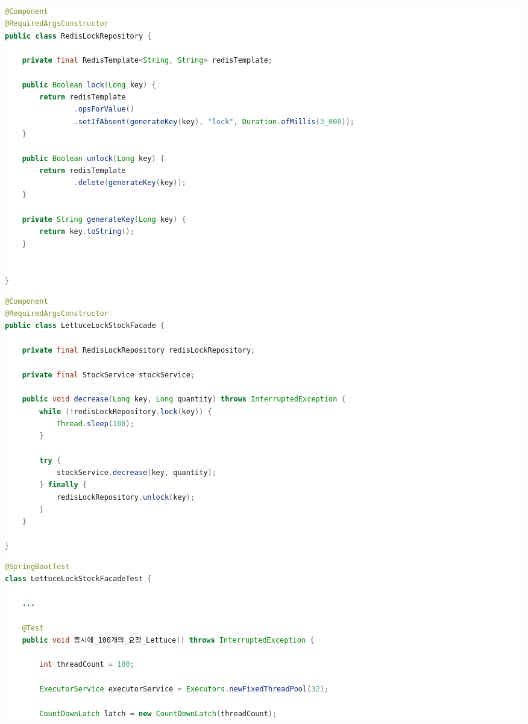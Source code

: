 ```java
@Component
@RequiredArgsConstructor
public class RedisLockRepository {

    private final RedisTemplate<String, String> redisTemplate;

    public Boolean lock(Long key) {
        return redisTemplate
                .opsForValue()
                .setIfAbsent(generateKey(key), "lock", Duration.ofMillis(3_000));
    }

    public Boolean unlock(Long key) {
        return redisTemplate
                .delete(generateKey(key));
    }

    private String generateKey(Long key) {
        return key.toString();
    }


}
```

```java
@Component
@RequiredArgsConstructor
public class LettuceLockStockFacade {

    private final RedisLockRepository redisLockRepository;

    private final StockService stockService;

    public void decrease(Long key, Long quantity) throws InterruptedException {
        while (!redisLockRepository.lock(key)) {
            Thread.sleep(100);
        }

        try {
            stockService.decrease(key, quantity);
        } finally {
            redisLockRepository.unlock(key);
        }
    }

}
```

```java
@SpringBootTest
class LettuceLockStockFacadeTest {

    ...

    @Test
    public void 동시에_100개의_요청_Lettuce() throws InterruptedException {

        int threadCount = 100;

        ExecutorService executorService = Executors.newFixedThreadPool(32);
        
        CountDownLatch latch = new CountDownLatch(threadCount);

```